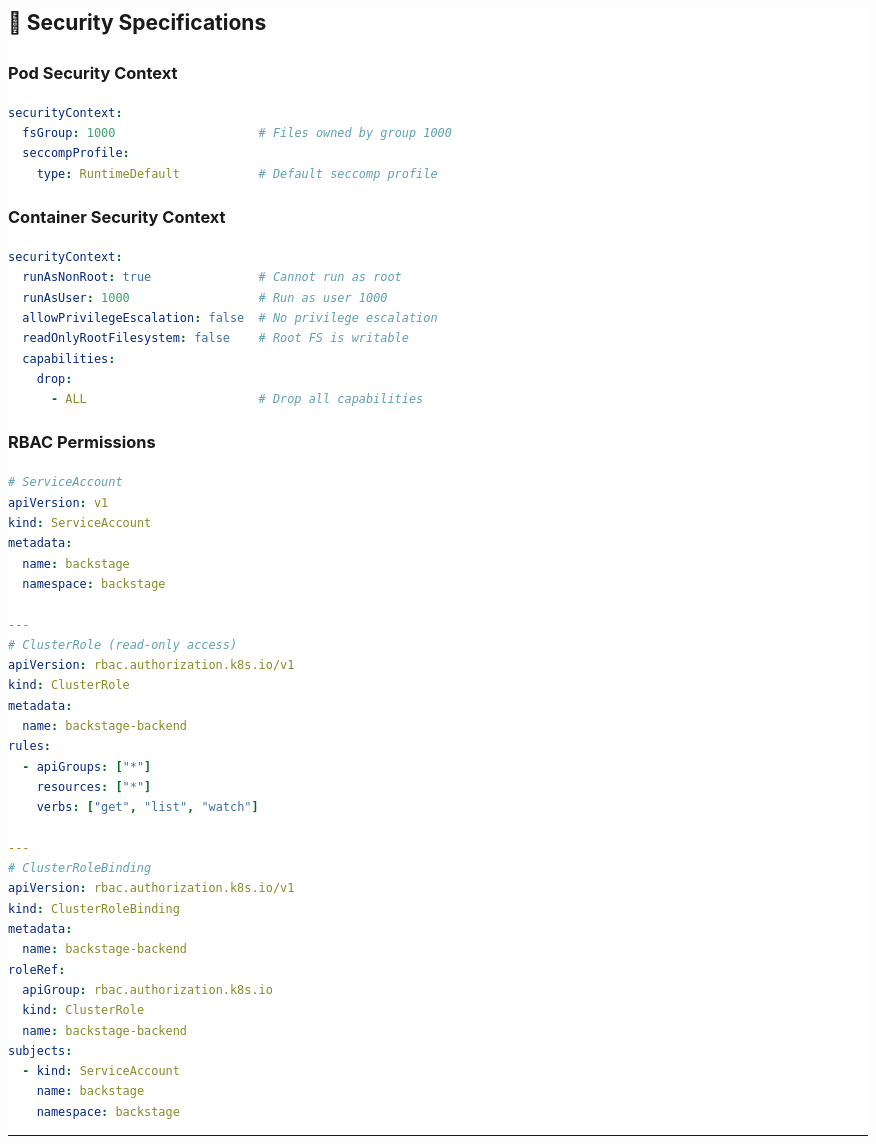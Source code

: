 
## 🔐 Security Specifications

### Pod Security Context

```yaml
securityContext:
  fsGroup: 1000                    # Files owned by group 1000
  seccompProfile:
    type: RuntimeDefault           # Default seccomp profile
```

### Container Security Context

```yaml
securityContext:
  runAsNonRoot: true               # Cannot run as root
  runAsUser: 1000                  # Run as user 1000
  allowPrivilegeEscalation: false  # No privilege escalation
  readOnlyRootFilesystem: false    # Root FS is writable
  capabilities:
    drop:
      - ALL                        # Drop all capabilities
```

### RBAC Permissions

```yaml
# ServiceAccount
apiVersion: v1
kind: ServiceAccount
metadata:
  name: backstage
  namespace: backstage

---
# ClusterRole (read-only access)
apiVersion: rbac.authorization.k8s.io/v1
kind: ClusterRole
metadata:
  name: backstage-backend
rules:
  - apiGroups: ["*"]
    resources: ["*"]
    verbs: ["get", "list", "watch"]

---
# ClusterRoleBinding
apiVersion: rbac.authorization.k8s.io/v1
kind: ClusterRoleBinding
metadata:
  name: backstage-backend
roleRef:
  apiGroup: rbac.authorization.k8s.io
  kind: ClusterRole
  name: backstage-backend
subjects:
  - kind: ServiceAccount
    name: backstage
    namespace: backstage
```

---